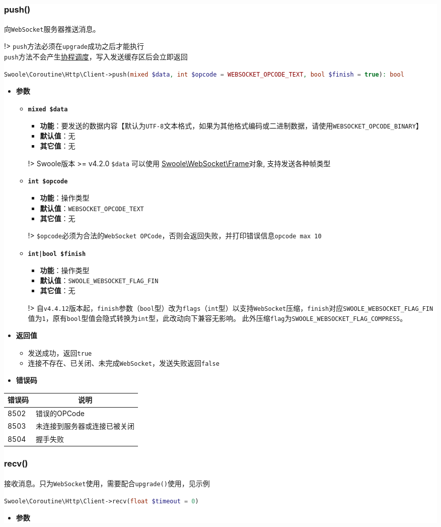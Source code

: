 ### push()

向`WebSocket`服务器推送消息。

!> `push`方法必须在`upgrade`成功之后才能执行  
`push`方法不会产生[协程调度](/coroutine?id=协程调度)，写入发送缓存区后会立即返回

```php
Swoole\Coroutine\Http\Client->push(mixed $data, int $opcode = WEBSOCKET_OPCODE_TEXT, bool $finish = true): bool
```

  * **参数** 

    * **`mixed $data`**
      * **功能**：要发送的数据内容【默认为`UTF-8`文本格式，如果为其他格式编码或二进制数据，请使用`WEBSOCKET_OPCODE_BINARY`】
      * **默认值**：无
      * **其它值**：无

      !> Swoole版本 >= v4.2.0 `$data` 可以使用 [Swoole\WebSocket\Frame](/websocket_server?id=swoolewebsocketframe)对象, 支持发送各种帧类型

    * **`int $opcode`**
      * **功能**：操作类型
      * **默认值**：`WEBSOCKET_OPCODE_TEXT`
      * **其它值**：无

      !> `$opcode`必须为合法的`WebSocket OPCode`，否则会返回失败，并打印错误信息`opcode max 10`

    * **`int|bool $finish`**
      * **功能**：操作类型
      * **默认值**：`SWOOLE_WEBSOCKET_FLAG_FIN`
      * **其它值**：无

      !> 自`v4.4.12`版本起，`finish`参数（`bool`型）改为`flags`（`int`型）以支持`WebSocket`压缩，`finish`对应`SWOOLE_WEBSOCKET_FLAG_FIN`值为`1`，原有`bool`型值会隐式转换为`int`型，此改动向下兼容无影响。 此外压缩`flag`为`SWOOLE_WEBSOCKET_FLAG_COMPRESS`。

  * **返回值**

    * 发送成功，返回`true`
    * 连接不存在、已关闭、未完成`WebSocket`，发送失败返回`false`

  * **错误码**

错误码 | 说明
---|---
8502 | 错误的OPCode
8503 | 未连接到服务器或连接已被关闭
8504 | 握手失败

### recv()

接收消息。只为`WebSocket`使用，需要配合`upgrade()`使用，见示例

```php
Swoole\Coroutine\Http\Client->recv(float $timeout = 0)
```

  * **参数** 
